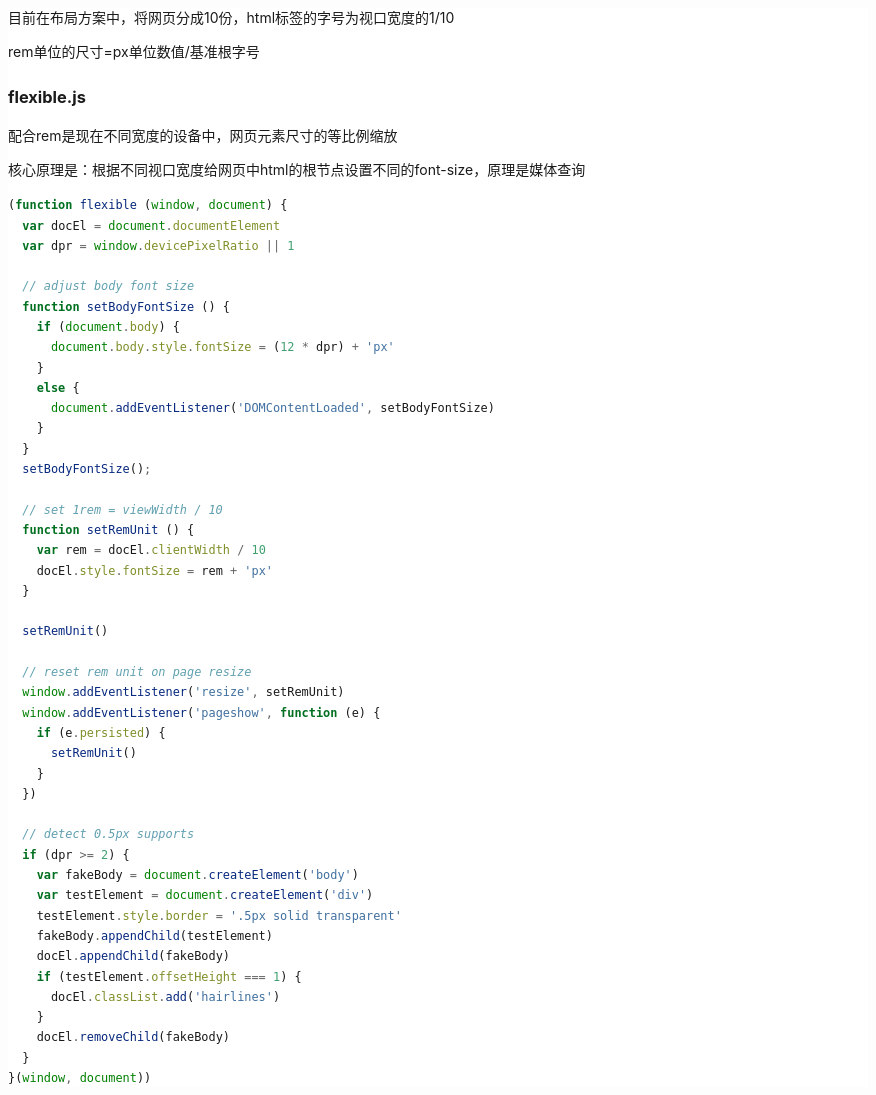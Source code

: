 目前在布局方案中，将网页分成10份，html标签的字号为视口宽度的1/10

rem单位的尺寸=px单位数值/基准根字号

### flexible.js

配合rem是现在不同宽度的设备中，网页元素尺寸的等比例缩放

核心原理是：根据不同视口宽度给网页中html的根节点设置不同的font-size，原理是媒体查询

```javascript
(function flexible (window, document) {
  var docEl = document.documentElement
  var dpr = window.devicePixelRatio || 1

  // adjust body font size
  function setBodyFontSize () {
    if (document.body) {
      document.body.style.fontSize = (12 * dpr) + 'px'
    }
    else {
      document.addEventListener('DOMContentLoaded', setBodyFontSize)
    }
  }
  setBodyFontSize();

  // set 1rem = viewWidth / 10
  function setRemUnit () {
    var rem = docEl.clientWidth / 10
    docEl.style.fontSize = rem + 'px'
  }

  setRemUnit()

  // reset rem unit on page resize
  window.addEventListener('resize', setRemUnit)
  window.addEventListener('pageshow', function (e) {
    if (e.persisted) {
      setRemUnit()
    }
  })

  // detect 0.5px supports
  if (dpr >= 2) {
    var fakeBody = document.createElement('body')
    var testElement = document.createElement('div')
    testElement.style.border = '.5px solid transparent'
    fakeBody.appendChild(testElement)
    docEl.appendChild(fakeBody)
    if (testElement.offsetHeight === 1) {
      docEl.classList.add('hairlines')
    }
    docEl.removeChild(fakeBody)
  }
}(window, document))
```
